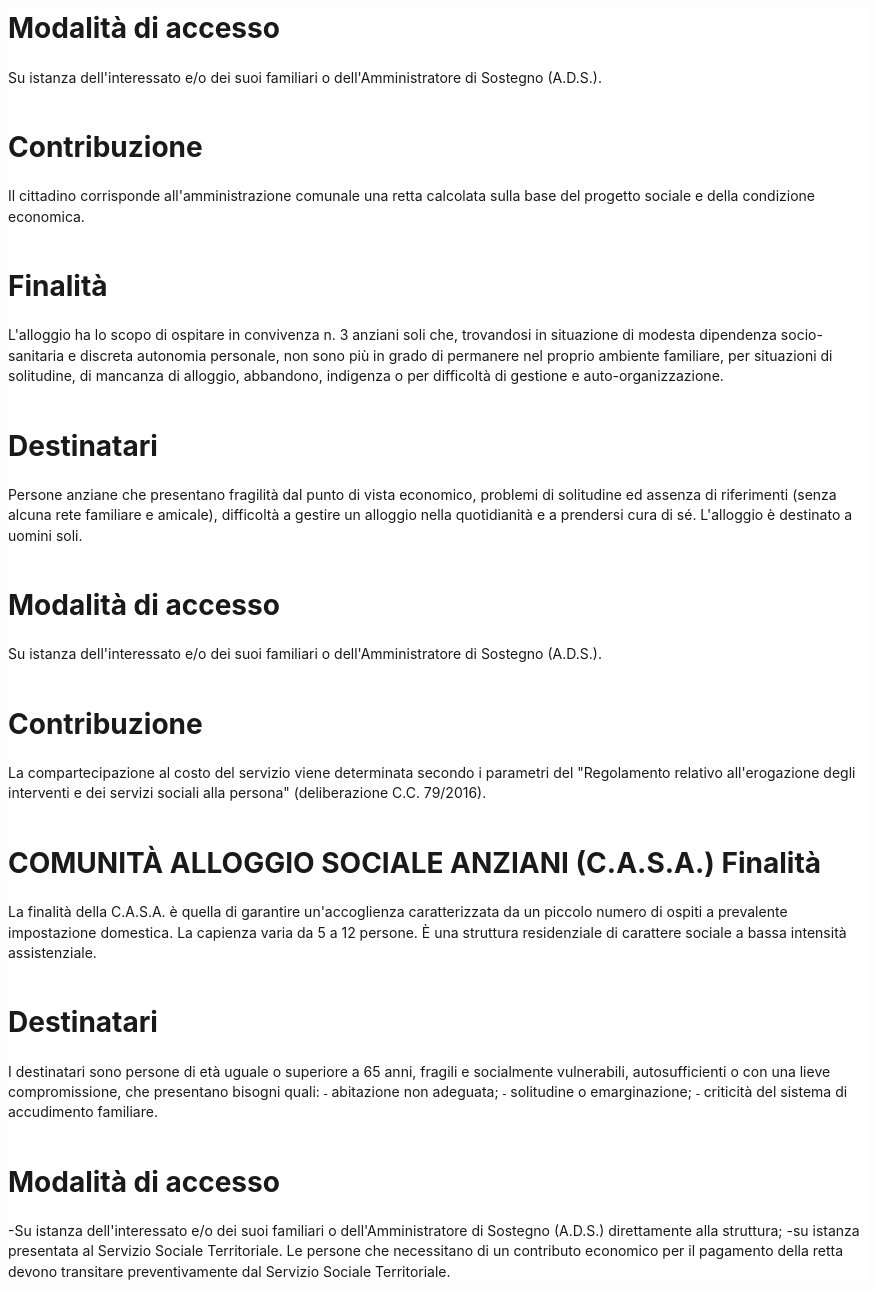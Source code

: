 # Modalità di accesso
Su istanza dell'interessato e/o dei suoi familiari o dell'Amministratore di Sostegno (A.D.S.).

# Contribuzione
Il cittadino corrisponde all'amministrazione comunale una retta calcolata sulla base del progetto sociale e della condizione economica.

# Finalità
L'alloggio ha lo scopo di ospitare in convivenza n. 3 anziani soli che, trovandosi in situazione di modesta dipendenza socio-sanitaria e discreta autonomia personale, non sono più in grado di permanere nel proprio ambiente familiare, per situazioni di solitudine, di mancanza di alloggio, abbandono, indigenza o per difficoltà di gestione e auto-organizzazione.

# Destinatari
Persone anziane che presentano fragilità dal punto di vista economico, problemi di solitudine ed assenza di riferimenti (senza alcuna rete familiare e amicale), difficoltà a gestire un alloggio nella quotidianità e a prendersi cura di sé. L'alloggio è destinato a uomini soli.

# Modalità di accesso
Su istanza dell'interessato e/o dei suoi familiari o dell'Amministratore di Sostegno (A.D.S.).

# Contribuzione
La compartecipazione al costo del servizio viene determinata secondo i parametri del "Regolamento relativo all'erogazione degli interventi e dei servizi sociali alla persona" (deliberazione C.C. 79/2016).

# COMUNITÀ ALLOGGIO SOCIALE ANZIANI (C.A.S.A.) Finalità
La finalità della C.A.S.A. è quella di garantire un'accoglienza caratterizzata da un piccolo numero di ospiti a prevalente impostazione domestica. La capienza varia da 5 a 12 persone. È una struttura residenziale di carattere sociale a bassa intensità assistenziale.

# Destinatari
I destinatari sono persone di età uguale o superiore a 65 anni, fragili e socialmente vulnerabili, autosufficienti o con una lieve compromissione, che presentano bisogni quali: ˗ abitazione non adeguata; ˗ solitudine o emarginazione; ˗ criticità del sistema di accudimento familiare.

# Modalità di accesso
-Su istanza dell'interessato e/o dei suoi familiari o dell'Amministratore di Sostegno (A.D.S.) direttamente alla struttura; -su istanza presentata al Servizio Sociale Territoriale. Le persone che necessitano di un contributo economico per il pagamento della retta devono transitare preventivamente dal Servizio Sociale Territoriale.
